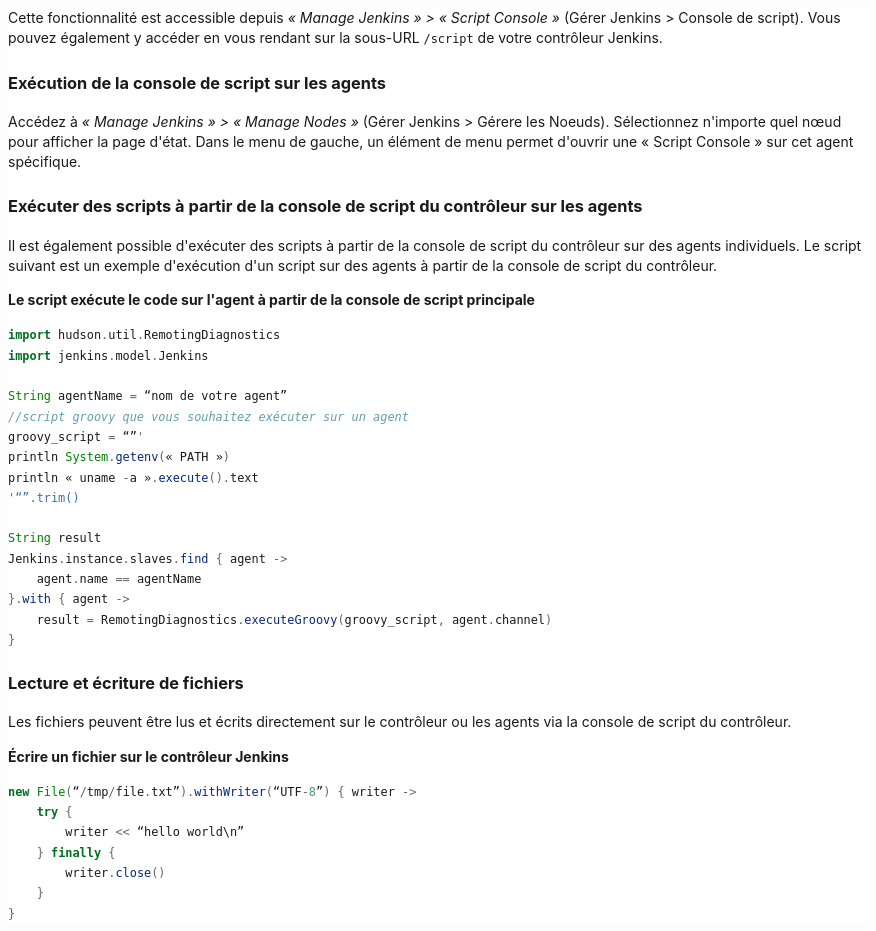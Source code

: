 Cette fonctionnalité est accessible depuis _« Manage Jenkins » > « Script Console »_ (Gérer Jenkins > Console de script).  Vous pouvez également y accéder en vous rendant sur la sous-URL `/script` de votre contrôleur Jenkins.

### Exécution de la console de script sur les agents

Accédez à _« Manage Jenkins » > « Manage Nodes »_ (Gérer Jenkins > Gérere les Noeuds).  Sélectionnez n'importe quel nœud pour afficher la page d'état.  Dans le menu de gauche, un élément de menu permet d'ouvrir une « Script Console » sur cet agent spécifique.

### Exécuter des scripts à partir de la console de script du contrôleur sur les agents

Il est également possible d'exécuter des scripts à partir de la console de script du contrôleur sur des agents individuels.  Le script suivant est un exemple d'exécution d'un script sur des agents à partir de la console de script du contrôleur.

**Le script exécute le code sur l'agent à partir de la console de script principale**

``` groovy title="GROOVY"
import hudson.util.RemotingDiagnostics
import jenkins.model.Jenkins

String agentName = “nom de votre agent”
//script groovy que vous souhaitez exécuter sur un agent
groovy_script = “”'
println System.getenv(« PATH »)
println « uname -a ».execute().text
'“”.trim()

String result
Jenkins.instance.slaves.find { agent ->
    agent.name == agentName
}.with { agent ->
    result = RemotingDiagnostics.executeGroovy(groovy_script, agent.channel)
}
```

### Lecture et écriture de fichiers

Les fichiers peuvent être lus et écrits directement sur le contrôleur ou les agents via la console de script du contrôleur.

**Écrire un fichier sur le contrôleur Jenkins**

``` groovy title="GROOVY"
new File(“/tmp/file.txt”).withWriter(“UTF-8”) { writer ->
    try {
        writer << “hello world\n”
    } finally {
        writer.close()
    }
}
```
